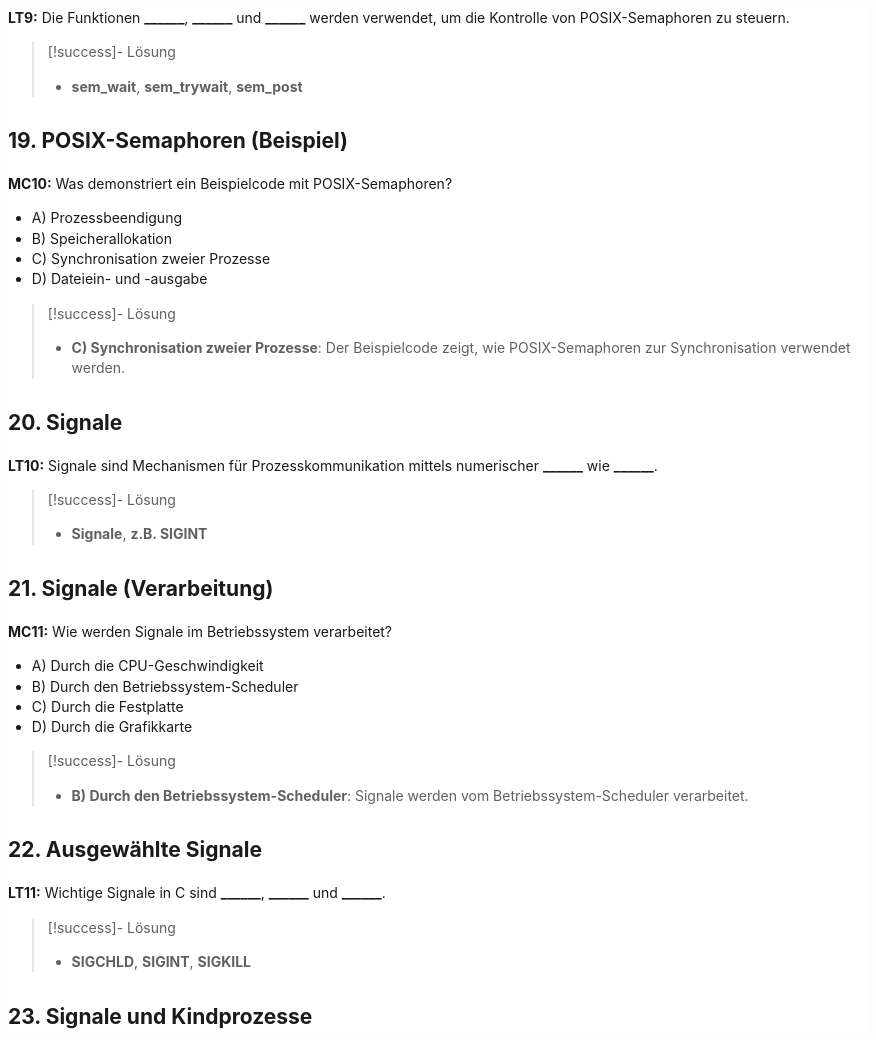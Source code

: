 **LT9:** Die Funktionen **\_\_\_\_\_\_**, **\_\_\_\_\_\_** und **\_\_\_\_\_\_** werden verwendet, um die Kontrolle von POSIX-Semaphoren zu steuern.

> [!success]- Lösung
>
> - **sem_wait**, **sem_trywait**, **sem_post**

## **19. POSIX-Semaphoren (Beispiel)**

**MC10:** Was demonstriert ein Beispielcode mit POSIX-Semaphoren?

- A) Prozessbeendigung
- B) Speicherallokation
- C) Synchronisation zweier Prozesse
- D) Dateiein- und -ausgabe

> [!success]- Lösung
>
> - **C) Synchronisation zweier Prozesse**: Der Beispielcode zeigt, wie POSIX-Semaphoren zur Synchronisation verwendet werden.

## **20. Signale**

**LT10:** Signale sind Mechanismen für Prozesskommunikation mittels numerischer **\_\_\_\_\_\_** wie **\_\_\_\_\_\_**.

> [!success]- Lösung
>
> - **Signale**, **z.B. SIGINT**

## **21. Signale (Verarbeitung)**

**MC11:** Wie werden Signale im Betriebssystem verarbeitet?

- A) Durch die CPU-Geschwindigkeit
- B) Durch den Betriebssystem-Scheduler
- C) Durch die Festplatte
- D) Durch die Grafikkarte

> [!success]- Lösung
>
> - **B) Durch den Betriebssystem-Scheduler**: Signale werden vom Betriebssystem-Scheduler verarbeitet.

## **22. Ausgewählte Signale**

**LT11:** Wichtige Signale in C sind **\_\_\_\_\_\_**, **\_\_\_\_\_\_** und **\_\_\_\_\_\_**.

> [!success]- Lösung
>
> - **SIGCHLD**, **SIGINT**, **SIGKILL**

## **23. Signale und Kindprozesse**
